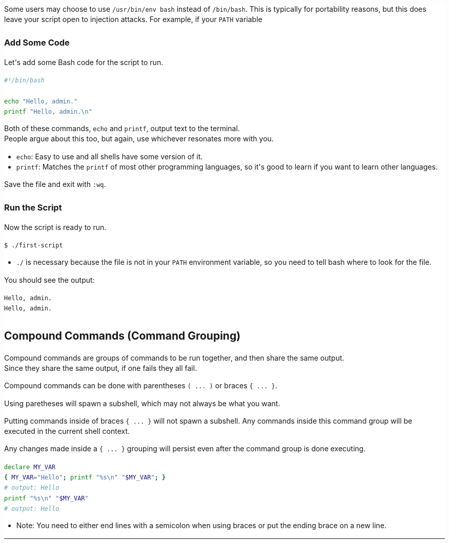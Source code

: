 Some users may choose to use `/usr/bin/env bash` instead of `/bin/bash`. This is
typically for portability reasons, but this does leave your script open to injection
attacks. 
For example, if your `PATH` variable 


### Add Some Code
Let's add some Bash code for the script to run.  
```bash
#!/bin/bash

echo "Hello, admin."
printf "Hello, admin.\n"
```
Both of these commands, `echo` and `printf`, output text to the terminal.  
People argue about this too, but again, use whichever resonates more with you.  
* `echo`: Easy to use and all shells have some version of it.  
* `printf`: Matches the `printf` of most other programming languages, so it's good to learn if you want to learn other languages.  

Save the file and exit with `:wq`.  


### Run the Script
Now the script is ready to run.  
```bash
$ ./first-script
```
* `./` is necessary because the file is not in your `PATH` environment variable, so
  you need to tell bash where to look for the file.  

You should see the output:
```plaintext
Hello, admin.
Hello, admin.
```


## Compound Commands (Command Grouping)
Compound commands are groups of commands to be run together, and then share the same output.  
Since they share the same output, if one fails they all fail.  

Compound commands can be done with parentheses `( ... )` or braces `{ ... }`.  

Using paretheses will spawn a subshell, which may not always be what you want.  

Putting commands inside of braces `{ ... }` will not spawn a subshell. Any commands
inside this command group will be executed in the current shell context.  

Any changes made inside a `{ ... }` grouping will persist even after the command group is done executing.  
```bash
declare MY_VAR
{ MY_VAR="Hello"; printf "%s\n" "$MY_VAR"; }
# output: Hello
printf "%s\n" "$MY_VAR"
# output: Hello
```
* Note: You need to either end lines with a semicolon when using braces or put the ending brace on a new line.  

---